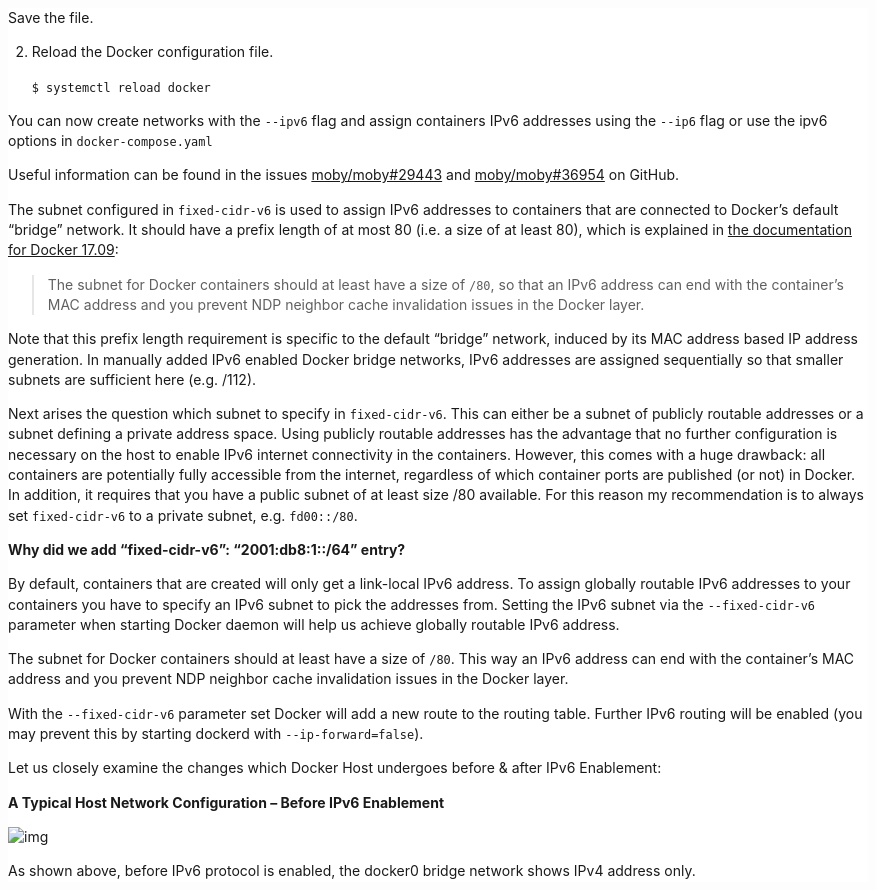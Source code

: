    Save the file.

2. Reload the Docker configuration file.

   ```
   $ systemctl reload docker
   ```

You can now create networks with the `--ipv6` flag and assign containers IPv6 addresses using the `--ip6` flag or use the ipv6 options in `docker-compose.yaml`

Useful information can be found in the issues [moby/moby#29443](https://github.com/moby/moby/issues/29443#issuecomment-267401488) and [moby/moby#36954](https://github.com/moby/moby/issues/36954) on GitHub.

The subnet configured in `fixed-cidr-v6` is used to assign IPv6 addresses to containers that are connected to Docker’s default “bridge” network. It should have a prefix length of at most 80 (i.e. a size of at least 80), which is explained in [the documentation for Docker 17.09](https://docs.docker.com/v17.09/engine/userguide/networking/default_network/ipv6/#how-ipv6-works-on-docker):

> The subnet for Docker containers should at least have a size of `/80`, so that an IPv6 address can end with the container’s MAC address and you prevent NDP neighbor cache invalidation issues in the Docker layer.

Note that this prefix length requirement is specific to the default “bridge” network, induced by its MAC address based IP address generation. In manually added IPv6 enabled Docker bridge networks, IPv6 addresses are assigned sequentially so that smaller subnets are sufficient here (e.g. /112).

Next arises the question which subnet to specify in `fixed-cidr-v6`. This can either be a subnet of publicly routable addresses or a subnet defining a private address space. Using publicly routable addresses has the advantage that no further configuration is necessary on the host to enable IPv6 internet connectivity in the containers. However, this comes with a huge drawback: all containers are potentially fully accessible from the internet, regardless of which container ports are published (or not) in Docker. In addition, it requires that you have a public subnet of at least size /80 available. For this reason my recommendation is to always set `fixed-cidr-v6` to a private subnet, e.g. `fd00::/80`.

**Why did we add “fixed-cidr-v6”: “2001:db8:1::/64” entry?**

By default, containers that are created will only get a link-local IPv6 address. To assign globally routable IPv6 addresses to your containers you have to specify an IPv6 subnet to pick the addresses from. Setting the IPv6 subnet via the `--fixed-cidr-v6` parameter when starting Docker daemon will help us achieve globally routable IPv6 address.

The subnet for Docker containers should at least have a size of `/80`. This way an IPv6 address can end with the container’s MAC address and you prevent NDP neighbor cache invalidation issues in the Docker layer.

With the `--fixed-cidr-v6` parameter set Docker will add a new route to the routing table. Further IPv6 routing will be enabled (you may prevent this by starting dockerd with `--ip-forward=false`).

Let us closely examine the changes which Docker Host undergoes before & after IPv6 Enablement:

**A Typical Host Network Configuration – Before IPv6 Enablement** 

![img](https://collabnix.com/wp-content/uploads/2017/08/Screen-Shot-2017-08-05-at-10.48.13-AM.png)

As shown above, before IPv6 protocol is enabled, the docker0 bridge network shows IPv4 address only.
